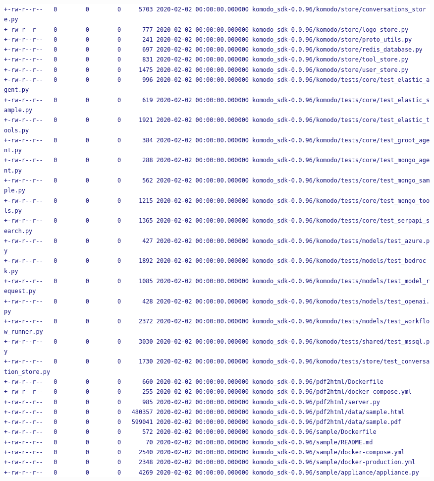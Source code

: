 ```diff
+-rw-r--r--   0        0        0     5703 2020-02-02 00:00:00.000000 komodo_sdk-0.0.96/komodo/store/conversations_store.py
+-rw-r--r--   0        0        0      777 2020-02-02 00:00:00.000000 komodo_sdk-0.0.96/komodo/store/logo_store.py
+-rw-r--r--   0        0        0      241 2020-02-02 00:00:00.000000 komodo_sdk-0.0.96/komodo/store/proto_utils.py
+-rw-r--r--   0        0        0      697 2020-02-02 00:00:00.000000 komodo_sdk-0.0.96/komodo/store/redis_database.py
+-rw-r--r--   0        0        0      831 2020-02-02 00:00:00.000000 komodo_sdk-0.0.96/komodo/store/tool_store.py
+-rw-r--r--   0        0        0     1475 2020-02-02 00:00:00.000000 komodo_sdk-0.0.96/komodo/store/user_store.py
+-rw-r--r--   0        0        0      996 2020-02-02 00:00:00.000000 komodo_sdk-0.0.96/komodo/tests/core/test_elastic_agent.py
+-rw-r--r--   0        0        0      619 2020-02-02 00:00:00.000000 komodo_sdk-0.0.96/komodo/tests/core/test_elastic_sample.py
+-rw-r--r--   0        0        0     1921 2020-02-02 00:00:00.000000 komodo_sdk-0.0.96/komodo/tests/core/test_elastic_tools.py
+-rw-r--r--   0        0        0      384 2020-02-02 00:00:00.000000 komodo_sdk-0.0.96/komodo/tests/core/test_groot_agent.py
+-rw-r--r--   0        0        0      288 2020-02-02 00:00:00.000000 komodo_sdk-0.0.96/komodo/tests/core/test_mongo_agent.py
+-rw-r--r--   0        0        0      562 2020-02-02 00:00:00.000000 komodo_sdk-0.0.96/komodo/tests/core/test_mongo_sample.py
+-rw-r--r--   0        0        0     1215 2020-02-02 00:00:00.000000 komodo_sdk-0.0.96/komodo/tests/core/test_mongo_tools.py
+-rw-r--r--   0        0        0     1365 2020-02-02 00:00:00.000000 komodo_sdk-0.0.96/komodo/tests/core/test_serpapi_search.py
+-rw-r--r--   0        0        0      427 2020-02-02 00:00:00.000000 komodo_sdk-0.0.96/komodo/tests/models/test_azure.py
+-rw-r--r--   0        0        0     1892 2020-02-02 00:00:00.000000 komodo_sdk-0.0.96/komodo/tests/models/test_bedrock.py
+-rw-r--r--   0        0        0     1085 2020-02-02 00:00:00.000000 komodo_sdk-0.0.96/komodo/tests/models/test_model_request.py
+-rw-r--r--   0        0        0      428 2020-02-02 00:00:00.000000 komodo_sdk-0.0.96/komodo/tests/models/test_openai.py
+-rw-r--r--   0        0        0     2372 2020-02-02 00:00:00.000000 komodo_sdk-0.0.96/komodo/tests/models/test_workflow_runner.py
+-rw-r--r--   0        0        0     3030 2020-02-02 00:00:00.000000 komodo_sdk-0.0.96/komodo/tests/shared/test_mssql.py
+-rw-r--r--   0        0        0     1730 2020-02-02 00:00:00.000000 komodo_sdk-0.0.96/komodo/tests/store/test_conversation_store.py
+-rw-r--r--   0        0        0      660 2020-02-02 00:00:00.000000 komodo_sdk-0.0.96/pdf2html/Dockerfile
+-rw-r--r--   0        0        0      255 2020-02-02 00:00:00.000000 komodo_sdk-0.0.96/pdf2html/docker-compose.yml
+-rw-r--r--   0        0        0      985 2020-02-02 00:00:00.000000 komodo_sdk-0.0.96/pdf2html/server.py
+-rw-r--r--   0        0        0   480357 2020-02-02 00:00:00.000000 komodo_sdk-0.0.96/pdf2html/data/sample.html
+-rw-r--r--   0        0        0   599041 2020-02-02 00:00:00.000000 komodo_sdk-0.0.96/pdf2html/data/sample.pdf
+-rw-r--r--   0        0        0      572 2020-02-02 00:00:00.000000 komodo_sdk-0.0.96/sample/Dockerfile
+-rw-r--r--   0        0        0       70 2020-02-02 00:00:00.000000 komodo_sdk-0.0.96/sample/README.md
+-rw-r--r--   0        0        0     2540 2020-02-02 00:00:00.000000 komodo_sdk-0.0.96/sample/docker-compose.yml
+-rw-r--r--   0        0        0     2348 2020-02-02 00:00:00.000000 komodo_sdk-0.0.96/sample/docker-production.yml
+-rw-r--r--   0        0        0     4269 2020-02-02 00:00:00.000000 komodo_sdk-0.0.96/sample/appliance/appliance.py
```